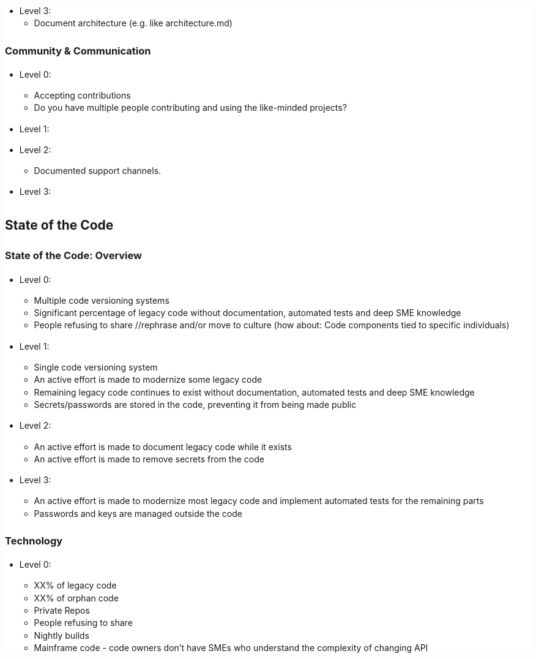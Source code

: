 - Level 3:
  - Document architecture (e.g. like architecture.md)

### Community & Communication

- Level 0:

  - Accepting contributions
  - Do you have multiple people contributing and using the like-minded projects?

- Level 1:

- Level 2:

  - Documented support channels.

- Level 3:

## State of the Code

### State of the Code: Overview

- Level 0:

  - Multiple code versioning systems
  - Significant percentage of legacy code without documentation, automated tests
    and deep SME knowledge
  - People refusing to share //rephrase and/or move to culture (how about: Code
    components tied to specific individuals)

- Level 1:

  - Single code versioning system
  - An active effort is made to modernize some legacy code
  - Remaining legacy code continues to exist without documentation, automated
    tests and deep SME knowledge
  - Secrets/passwords are stored in the code, preventing it from being made
    public

- Level 2:

  - An active effort is made to document legacy code while it exists
  - An active effort is made to remove secrets from the code

- Level 3:
  - An active effort is made to modernize most legacy code and implement
    automated tests for the remaining parts
  - Passwords and keys are managed outside the code

### Technology

- Level 0:

  - XX% of legacy code
  - XX% of orphan code
  - Private Repos
  - People refusing to share
  - Nightly builds
  - Mainframe code - code owners don’t have SMEs who understand the complexity
    of changing API
